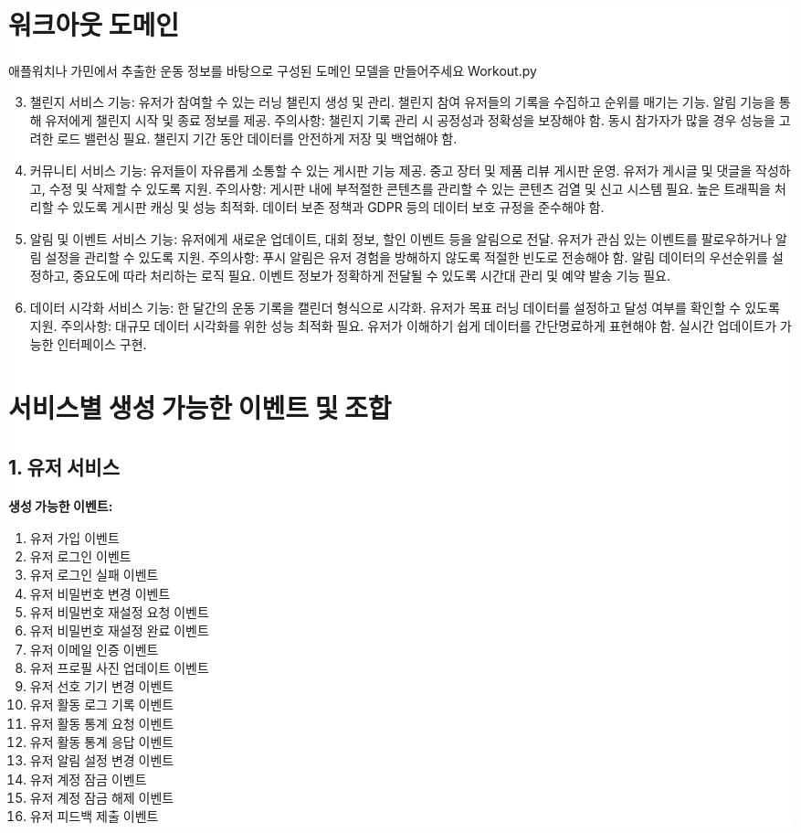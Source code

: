 # 워크아웃 도메인
애플워치나 가민에서 추출한 운동 정보를 바탕으로 구성된 도메인 모델을 만들어주세요
Workout.py

3. 챌린지 서비스
기능:
유저가 참여할 수 있는 러닝 챌린지 생성 및 관리.
챌린지 참여 유저들의 기록을 수집하고 순위를 매기는 기능.
알림 기능을 통해 유저에게 챌린지 시작 및 종료 정보를 제공.
주의사항:
챌린지 기록 관리 시 공정성과 정확성을 보장해야 함.
동시 참가자가 많을 경우 성능을 고려한 로드 밸런싱 필요.
챌린지 기간 동안 데이터를 안전하게 저장 및 백업해야 함.

4. 커뮤니티 서비스
기능:
유저들이 자유롭게 소통할 수 있는 게시판 기능 제공.
중고 장터 및 제품 리뷰 게시판 운영.
유저가 게시글 및 댓글을 작성하고, 수정 및 삭제할 수 있도록 지원.
주의사항:
게시판 내에 부적절한 콘텐츠를 관리할 수 있는 콘텐츠 검열 및 신고 시스템 필요.
높은 트래픽을 처리할 수 있도록 게시판 캐싱 및 성능 최적화.
데이터 보존 정책과 GDPR 등의 데이터 보호 규정을 준수해야 함.

5. 알림 및 이벤트 서비스
기능:
유저에게 새로운 업데이트, 대회 정보, 할인 이벤트 등을 알림으로 전달.
유저가 관심 있는 이벤트를 팔로우하거나 알림 설정을 관리할 수 있도록 지원.
주의사항:
푸시 알림은 유저 경험을 방해하지 않도록 적절한 빈도로 전송해야 함.
알림 데이터의 우선순위를 설정하고, 중요도에 따라 처리하는 로직 필요.
이벤트 정보가 정확하게 전달될 수 있도록 시간대 관리 및 예약 발송 기능 필요.

6. 데이터 시각화 서비스
기능:
한 달간의 운동 기록을 캘린더 형식으로 시각화.
유저가 목표 러닝 데이터를 설정하고 달성 여부를 확인할 수 있도록 지원.
주의사항:
대규모 데이터 시각화를 위한 성능 최적화 필요.
유저가 이해하기 쉽게 데이터를 간단명료하게 표현해야 함.
실시간 업데이트가 가능한 인터페이스 구현.

# 서비스별 생성 가능한 이벤트 및 조합

## 1. 유저 서비스
**생성 가능한 이벤트:**
1. 유저 가입 이벤트 
2. 유저 로그인 이벤트 
3. 유저 로그인 실패 이벤트 
4. 유저 비밀번호 변경 이벤트
5. 유저 비밀번호 재설정 요청 이벤트 
6. 유저 비밀번호 재설정 완료 이벤트 
7. 유저 이메일 인증 이벤트 
8. 유저 프로필 사진 업데이트 이벤트 
9. 유저 선호 기기 변경 이벤트 
10. 유저 활동 로그 기록 이벤트 
11. 유저 활동 통계 요청 이벤트 
12. 유저 활동 통계 응답 이벤트 
13. 유저 알림 설정 변경 이벤트 
14. 유저 계정 잠금 이벤트 
15. 유저 계정 잠금 해제 이벤트 
16. 유저 피드백 제출 이벤트 